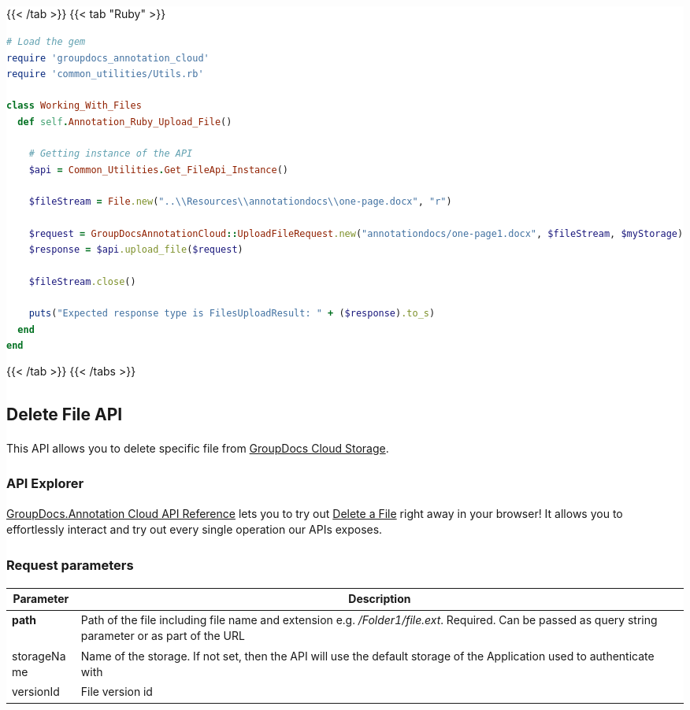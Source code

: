 {{< /tab >}}
{{< tab "Ruby" >}}

```ruby
# Load the gem
require 'groupdocs_annotation_cloud'
require 'common_utilities/Utils.rb'

class Working_With_Files
  def self.Annotation_Ruby_Upload_File()

    # Getting instance of the API
    $api = Common_Utilities.Get_FileApi_Instance()
   
    $fileStream = File.new("..\\Resources\\annotationdocs\\one-page.docx", "r")
    
    $request = GroupDocsAnnotationCloud::UploadFileRequest.new("annotationdocs/one-page1.docx", $fileStream, $myStorage)
    $response = $api.upload_file($request)
    
    $fileStream.close()

    puts("Expected response type is FilesUploadResult: " + ($response).to_s)
  end
end
```

{{< /tab >}}
{{< /tabs >}}

## Delete File API

This API allows you to delete specific file from [GroupDocs Cloud Storage](https://dashboard.groupdocs.cloud/).

### API Explorer

[GroupDocs.Annotation Cloud API Reference](https://apireference.groupdocs.cloud/annotation/#/) lets you to try out [Delete a File](https://apireference.groupdocs.cloud/annotation/#/File/DeleteFile) right away in your browser! It allows you to effortlessly interact and try out every single operation our APIs exposes.


### Request parameters

|Parameter|Description
|---|---
|**path**|Path of the file including file name and extension e.g. */Folder1/file.ext*. Required. Can be passed as query string parameter or as part of the URL
|storageName|Name of the storage. If not set, then the API will use the default storage of the Application used to authenticate with
|versionId|File version id
